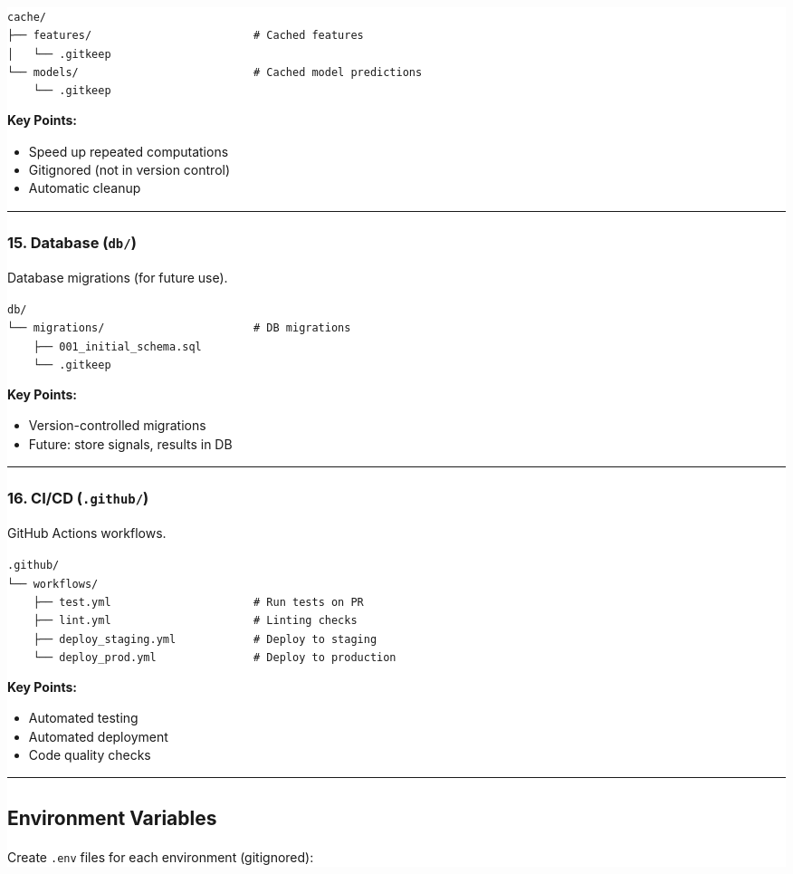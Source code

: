 ```
cache/
├── features/                         # Cached features
│   └── .gitkeep
└── models/                           # Cached model predictions
    └── .gitkeep
```

**Key Points:**
- Speed up repeated computations
- Gitignored (not in version control)
- Automatic cleanup

---

### 15. Database (`db/`)

Database migrations (for future use).

```
db/
└── migrations/                       # DB migrations
    ├── 001_initial_schema.sql
    └── .gitkeep
```

**Key Points:**
- Version-controlled migrations
- Future: store signals, results in DB

---

### 16. CI/CD (`.github/`)

GitHub Actions workflows.

```
.github/
└── workflows/
    ├── test.yml                      # Run tests on PR
    ├── lint.yml                      # Linting checks
    ├── deploy_staging.yml            # Deploy to staging
    └── deploy_prod.yml               # Deploy to production
```

**Key Points:**
- Automated testing
- Automated deployment
- Code quality checks

---

## Environment Variables

Create `.env` files for each environment (gitignored):
